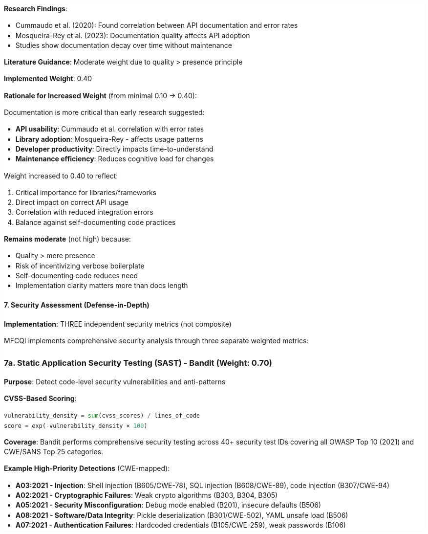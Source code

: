 **Research Findings**:

- Cummaudo et al. (2020): Found correlation between API documentation and error rates
- Mosqueira-Rey et al. (2023): Documentation quality affects API adoption
- Studies show documentation decay over time without maintenance

**Literature Guidance**: Moderate weight due to quality > presence principle

**Implemented Weight**: 0.40

**Rationale for Increased Weight** (from minimal 0.10 → 0.40):

Documentation is more critical than early research suggested:

- **API usability**: Cummaudo et al. correlation with error rates
- **Library adoption**: Mosqueira-Rey - affects usage patterns
- **Developer productivity**: Directly impacts time-to-understand
- **Maintenance efficiency**: Reduces cognitive load for changes

Weight increased to 0.40 to reflect:

1. Critical importance for libraries/frameworks
2. Direct impact on correct API usage
3. Correlation with reduced integration errors
4. Balance against self-documenting code practices

**Remains moderate** (not high) because:

- Quality > mere presence
- Risk of incentivizing verbose boilerplate
- Self-documenting code reduces need
- Implementation clarity matters more than docs length

#### 7. Security Assessment (Defense-in-Depth)

**Implementation**: THREE independent security metrics (not composite)

MFCQI implements comprehensive security analysis through three separate weighted metrics:

### 7a. Static Application Security Testing (SAST) - Bandit (Weight: 0.70)

**Purpose**: Detect code-level security vulnerabilities and anti-patterns

**CVSS-Based Scoring**:

```python
vulnerability_density = sum(cvss_scores) / lines_of_code
score = exp(-vulnerability_density × 100)
```

**Coverage**: Bandit performs comprehensive security testing across 40+ security test IDs covering all OWASP Top 10 (2021) and CWE/SANS Top 25 categories.

**Example High-Priority Detections** (CWE-mapped):

- **A03:2021 - Injection**: Shell injection (B605/CWE-78), SQL injection (B608/CWE-89), code injection (B307/CWE-94)
- **A02:2021 - Cryptographic Failures**: Weak crypto algorithms (B303, B304, B305)
- **A05:2021 - Security Misconfiguration**: Debug mode enabled (B201), insecure defaults (B506)
- **A08:2021 - Software/Data Integrity**: Pickle deserialization (B301/CWE-502), YAML unsafe load (B506)
- **A07:2021 - Authentication Failures**: Hardcoded credentials (B105/CWE-259), weak passwords (B106)
